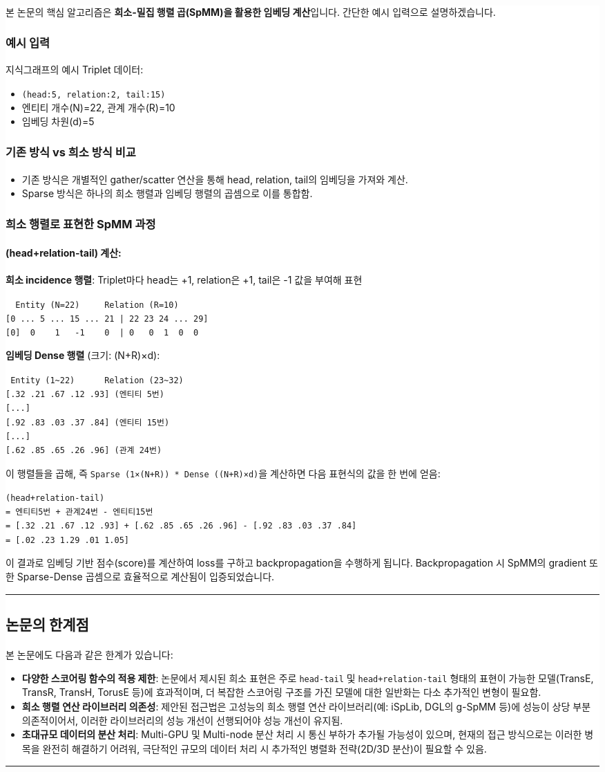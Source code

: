 본 논문의 핵심 알고리즘은 **희소-밀집 행렬 곱(SpMM)을 활용한 임베딩 계산**입니다. 간단한 예시 입력으로 설명하겠습니다.

### 예시 입력
지식그래프의 예시 Triplet 데이터:
- `(head:5, relation:2, tail:15)`
- 엔티티 개수(N)=22, 관계 개수(R)=10
- 임베딩 차원(d)=5

### 기존 방식 vs 희소 방식 비교
- 기존 방식은 개별적인 gather/scatter 연산을 통해 head, relation, tail의 임베딩을 가져와 계산.
- Sparse 방식은 하나의 희소 행렬과 임베딩 행렬의 곱셈으로 이를 통합함.

### 희소 행렬로 표현한 SpMM 과정
#### (head+relation-tail) 계산:
**희소 incidence 행렬**: Triplet마다 head는 +1, relation은 +1, tail은 -1 값을 부여해 표현
```
  Entity (N=22)     Relation (R=10)
[0 ... 5 ... 15 ... 21 | 22 23 24 ... 29]
[0]  0    1   -1    0  | 0   0  1  0  0
```

**임베딩 Dense 행렬** (크기: (N+R)×d):
```
 Entity (1~22)      Relation (23~32)
[.32 .21 .67 .12 .93] (엔티티 5번)
[...]
[.92 .83 .03 .37 .84] (엔티티 15번)
[...]
[.62 .85 .65 .26 .96] (관계 24번)
```

이 행렬들을 곱해, 즉 `Sparse (1×(N+R)) * Dense ((N+R)×d)`을 계산하면 다음 표현식의 값을 한 번에 얻음:
```
(head+relation-tail)
= 엔티티5번 + 관계24번 - 엔티티15번
= [.32 .21 .67 .12 .93] + [.62 .85 .65 .26 .96] - [.92 .83 .03 .37 .84]
= [.02 .23 1.29 .01 1.05]
```

이 결과로 임베딩 기반 점수(score)를 계산하여 loss를 구하고 backpropagation을 수행하게 됩니다. Backpropagation 시 SpMM의 gradient 또한 Sparse-Dense 곱셈으로 효율적으로 계산됨이 입증되었습니다.

---

## 논문의 한계점
본 논문에도 다음과 같은 한계가 있습니다:

- **다양한 스코어링 함수의 적용 제한**: 논문에서 제시된 희소 표현은 주로 `head-tail` 및 `head+relation-tail` 형태의 표현이 가능한 모델(TransE, TransR, TransH, TorusE 등)에 효과적이며, 더 복잡한 스코어링 구조를 가진 모델에 대한 일반화는 다소 추가적인 변형이 필요함.
- **희소 행렬 연산 라이브러리 의존성**: 제안된 접근법은 고성능의 희소 행렬 연산 라이브러리(예: iSpLib, DGL의 g-SpMM 등)에 성능이 상당 부분 의존적이어서, 이러한 라이브러리의 성능 개선이 선행되어야 성능 개선이 유지됨.
- **초대규모 데이터의 분산 처리**: Multi-GPU 및 Multi-node 분산 처리 시 통신 부하가 추가될 가능성이 있으며, 현재의 접근 방식으로는 이러한 병목을 완전히 해결하기 어려워, 극단적인 규모의 데이터 처리 시 추가적인 병렬화 전략(2D/3D 분산)이 필요할 수 있음.

---
